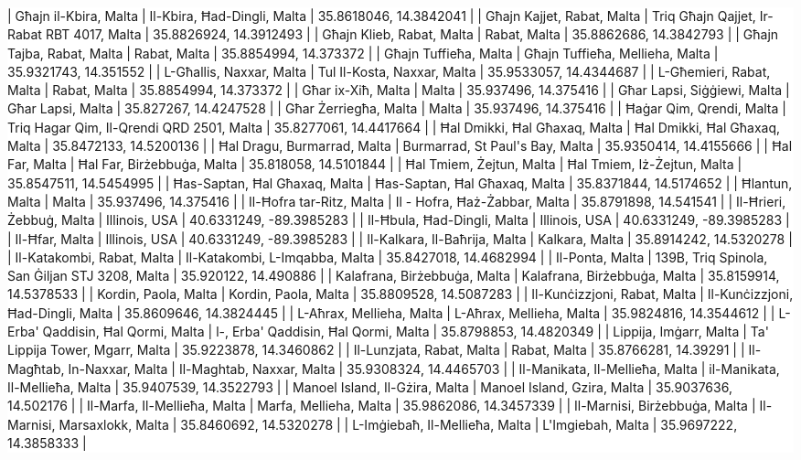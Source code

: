 | Għajn il-Kbira, Malta | Il-Kbira, Ħad-Dingli, Malta | 35.8618046, 14.3842041 |
| Għajn Kajjet, Rabat, Malta | Triq Għajn Qajjet, Ir-Rabat RBT 4017, Malta | 35.8826924, 14.3912493 |
| Għajn Klieb, Rabat, Malta | Rabat, Malta | 35.8862686, 14.3842793 |
| Għajn Tajba, Rabat, Malta | Rabat, Malta | 35.8854994, 14.373372 |
| Għajn Tuffieħa, Malta | Għajn Tuffieħa, Mellieha, Malta | 35.9321743, 14.351552 |
| L-Għallis, Naxxar, Malta | Tul Il-Kosta, Naxxar, Malta | 35.9533057, 14.4344687 |
| L-Għemieri, Rabat, Malta | Rabat, Malta | 35.8854994, 14.373372 |
| Għar ix-Xiħ, Malta | Malta | 35.937496, 14.375416 |
| Għar Lapsi, Siġġiewi, Malta | Għar Lapsi, Malta | 35.827267, 14.4247528 |
| Għar Żerriegħa, Malta | Malta | 35.937496, 14.375416 |
| Ħaġar Qim, Qrendi, Malta | Triq Hagar Qim, Il-Qrendi QRD 2501, Malta | 35.8277061, 14.4417664 |
| Ħal Dmikki, Ħal Għaxaq, Malta | Ħal Dmikki, Ħal Għaxaq, Malta | 35.8472133, 14.5200136 |
| Ħal Dragu, Burmarrad, Malta | Burmarrad, St Paul's Bay, Malta | 35.9350414, 14.4155666 |
| Ħal Far, Malta | Ħal Far, Birżebbuġa, Malta | 35.818058, 14.5101844 |
| Ħal Tmiem, Żejtun, Malta | Ħal Tmiem, Iż-Żejtun, Malta | 35.8547511, 14.5454995 |
| Ħas-Saptan, Ħal Għaxaq, Malta | Ħas-Saptan, Ħal Għaxaq, Malta | 35.8371844, 14.5174652 |
| Ħlantun, Malta | Malta | 35.937496, 14.375416 |
| Il-Ħofra tar-Ritz, Malta | Il - Hofra, Ħaż-Żabbar, Malta | 35.8791898, 14.541541 |
| Il-Ħrieri, Żebbuġ, Malta | Illinois, USA | 40.6331249, -89.3985283 |
| Il-Ħbula, Ħad-Dingli, Malta | Illinois, USA | 40.6331249, -89.3985283 |
| Il-Ħfar, Malta | Illinois, USA | 40.6331249, -89.3985283 |
| Il-Kalkara, Il-Baħrija, Malta | Kalkara, Malta | 35.8914242, 14.5320278 |
| Il-Katakombi, Rabat, Malta | Il-Katakombi, L-Imqabba, Malta | 35.8427018, 14.4682994 |
| Il-Ponta, Malta | 139B, Triq Spinola, San Ġiljan STJ 3208, Malta | 35.920122, 14.490886 |
| Kalafrana, Birżebbuġa, Malta | Kalafrana, Birżebbuġa, Malta | 35.8159914, 14.5378533 |
| Kordin, Paola, Malta | Kordin, Paola, Malta | 35.8809528, 14.5087283 |
| Il-Kunċizzjoni, Rabat, Malta | Il-Kunċizzjoni, Ħad-Dingli, Malta | 35.8609646, 14.3824445 |
| L-Aħrax, Mellieha, Malta | L-Aħrax, Mellieha, Malta | 35.9824816, 14.3544612 |
| L-Erba' Qaddisin, Ħal Qormi, Malta | l-, Erba' Qaddisin, Ħal Qormi, Malta | 35.8798853, 14.4820349 |
| Lippija, Imġarr, Malta | Ta' Lippija Tower, Mgarr, Malta | 35.9223878, 14.3460862 |
| Il-Lunzjata, Rabat, Malta | Rabat, Malta | 35.8766281, 14.39291 |
| Il-Magħtab, In-Naxxar, Malta | Il-Maghtab, Naxxar, Malta | 35.9308324, 14.4465703 |
| Il-Manikata, Il-Mellieħa, Malta | il-Manikata, Il-Mellieħa, Malta | 35.9407539, 14.3522793 |
| Manoel Island, Il-Gżira, Malta | Manoel Island, Gzira, Malta | 35.9037636, 14.502176 |
| Il-Marfa, Il-Mellieħa, Malta | Marfa, Mellieha, Malta | 35.9862086, 14.3457339 |
| Il-Marnisi, Birżebbuġa, Malta | Il-Marnisi, Marsaxlokk, Malta | 35.8460692, 14.5320278 |
| L-Imġiebaħ, Il-Mellieħa, Malta | L'Imgiebah, Malta | 35.9697222, 14.3858333 |